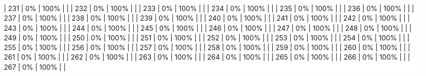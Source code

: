 | 231 | 0% | 100% |  |
| 232 | 0% | 100% |  |
| 233 | 0% | 100% |  |
| 234 | 0% | 100% |  |
| 235 | 0% | 100% |  |
| 236 | 0% | 100% |  |
| 237 | 0% | 100% |  |
| 238 | 0% | 100% |  |
| 239 | 0% | 100% |  |
| 240 | 0% | 100% |  |
| 241 | 0% | 100% |  |
| 242 | 0% | 100% |  |
| 243 | 0% | 100% |  |
| 244 | 0% | 100% |  |
| 245 | 0% | 100% |  |
| 246 | 0% | 100% |  |
| 247 | 0% | 100% |  |
| 248 | 0% | 100% |  |
| 249 | 0% | 100% |  |
| 250 | 0% | 100% |  |
| 251 | 0% | 100% |  |
| 252 | 0% | 100% |  |
| 253 | 0% | 100% |  |
| 254 | 0% | 100% |  |
| 255 | 0% | 100% |  |
| 256 | 0% | 100% |  |
| 257 | 0% | 100% |  |
| 258 | 0% | 100% |  |
| 259 | 0% | 100% |  |
| 260 | 0% | 100% |  |
| 261 | 0% | 100% |  |
| 262 | 0% | 100% |  |
| 263 | 0% | 100% |  |
| 264 | 0% | 100% |  |
| 265 | 0% | 100% |  |
| 266 | 0% | 100% |  |
| 267 | 0% | 100% |  |